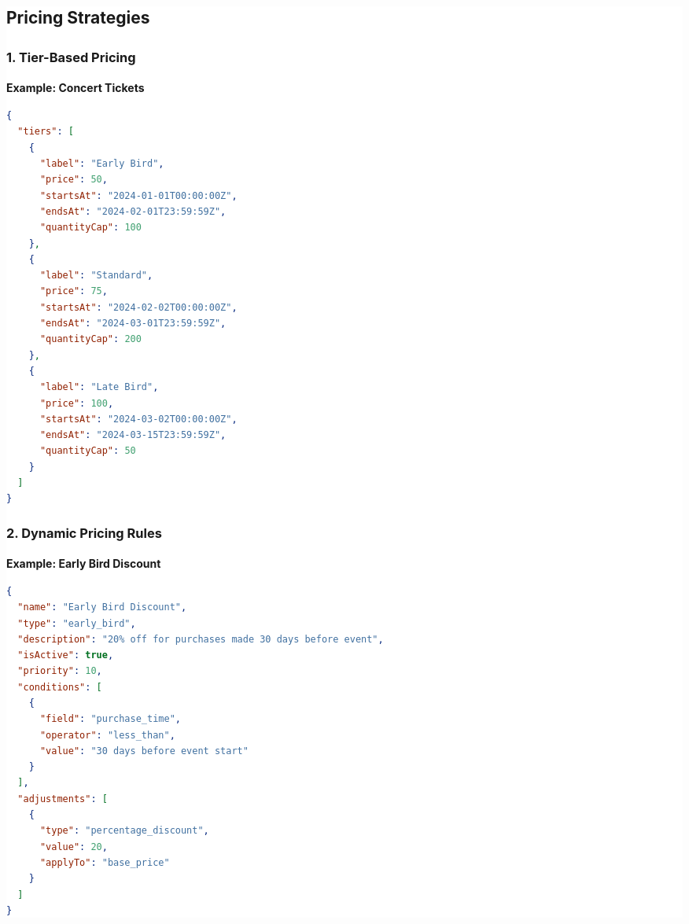 ## Pricing Strategies

### 1. Tier-Based Pricing

**Example: Concert Tickets**
```json
{
  "tiers": [
    {
      "label": "Early Bird",
      "price": 50,
      "startsAt": "2024-01-01T00:00:00Z",
      "endsAt": "2024-02-01T23:59:59Z",
      "quantityCap": 100
    },
    {
      "label": "Standard",
      "price": 75,
      "startsAt": "2024-02-02T00:00:00Z",
      "endsAt": "2024-03-01T23:59:59Z",
      "quantityCap": 200
    },
    {
      "label": "Late Bird",
      "price": 100,
      "startsAt": "2024-03-02T00:00:00Z",
      "endsAt": "2024-03-15T23:59:59Z",
      "quantityCap": 50
    }
  ]
}
```

### 2. Dynamic Pricing Rules

**Example: Early Bird Discount**
```json
{
  "name": "Early Bird Discount",
  "type": "early_bird",
  "description": "20% off for purchases made 30 days before event",
  "isActive": true,
  "priority": 10,
  "conditions": [
    {
      "field": "purchase_time",
      "operator": "less_than",
      "value": "30 days before event start"
    }
  ],
  "adjustments": [
    {
      "type": "percentage_discount",
      "value": 20,
      "applyTo": "base_price"
    }
  ]
}
```

